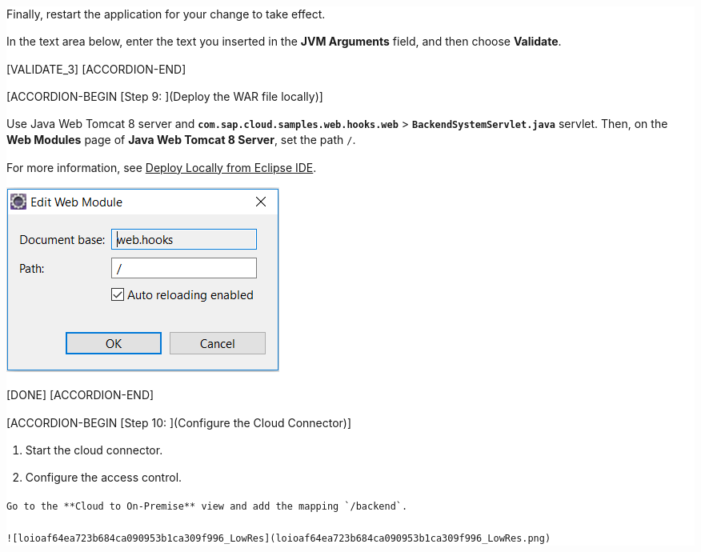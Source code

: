 Finally, restart the application for your change to take effect.

In the text area below, enter the text you inserted in the **JVM Arguments** field, and then choose **Validate**.

[VALIDATE_3]
[ACCORDION-END]

[ACCORDION-BEGIN [Step 9: ](Deploy the WAR file locally)]

Use Java Web Tomcat 8 server and **`com.sap.cloud.samples.web.hooks.web`** > **`BackendSystemServlet.java`** servlet. Then, on the **Web Modules** page of **Java Web Tomcat 8 Server**, set the path `/`.

For more information, see [Deploy Locally from Eclipse IDE](https://help.sap.com/viewer/ea72206b834e4ace9cd834feed6c0e09/Cloud/en-US/0f16c9db4a9c407abb1b4987c0afe714.html).

![loio268839fdcfff424b88419150c824da78_LowRes](loio268839fdcfff424b88419150c824da78_LowRes.png)

[DONE]
[ACCORDION-END]

[ACCORDION-BEGIN [Step 10: ](Configure the Cloud Connector)]

1.   Start the cloud connector.

2.   Configure the access control.

    Go to the **Cloud to On-Premise** view and add the mapping `/backend`.

    ![loioaf64ea723b684ca090953b1ca309f996_LowRes](loioaf64ea723b684ca090953b1ca309f996_LowRes.png)